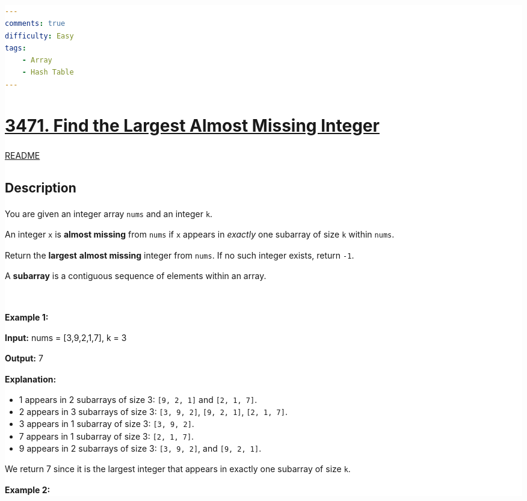 ```yaml
---
comments: true
difficulty: Easy
tags:
    - Array
    - Hash Table
---
```




# [3471. Find the Largest Almost Missing Integer](https://leetcode.com/problems/find-the-largest-almost-missing-integer)

[README](/solution/3400-3499/3471.Find%20the%20Largest%20Almost%20Missing%20Integer/README.md)

## Description



<p>You are given an integer array <code>nums</code> and an integer <code>k</code>.</p>

<p>An integer <code>x</code> is <strong>almost missing</strong> from <code>nums</code> if <code>x</code> appears in <em>exactly</em> one subarray of size <code>k</code> within <code>nums</code>.</p>

<p>Return the <b>largest</b> <strong>almost missing</strong> integer from <code>nums</code>. If no such integer exists, return <code>-1</code>.</p>
A <strong>subarray</strong> is a contiguous sequence of elements within an array.
<p>&nbsp;</p>
<p><strong class="example">Example 1:</strong></p>

<div class="example-block">
<p><strong>Input:</strong> <span class="example-io">nums = [3,9,2,1,7], k = 3</span></p>

<p><strong>Output:</strong> <span class="example-io">7</span></p>

<p><strong>Explanation:</strong></p>

<ul>
	<li>1 appears in 2 subarrays of size 3: <code>[9, 2, 1]</code> and <code>[2, 1, 7]</code>.</li>
	<li>2 appears in 3 subarrays of size 3: <code>[3, 9, 2]</code>, <code>[9, 2, 1]</code>, <code>[2, 1, 7]</code>.</li>
	<li index="2">3 appears in 1 subarray of size 3: <code>[3, 9, 2]</code>.</li>
	<li index="3">7 appears in 1 subarray of size 3: <code>[2, 1, 7]</code>.</li>
	<li index="4">9 appears in 2 subarrays of size 3: <code>[3, 9, 2]</code>, and <code>[9, 2, 1]</code>.</li>
</ul>

<p>We return 7 since it is the largest integer that appears in exactly one subarray of size <code>k</code>.</p>
</div>

<p><strong class="example">Example 2:</strong></p>

